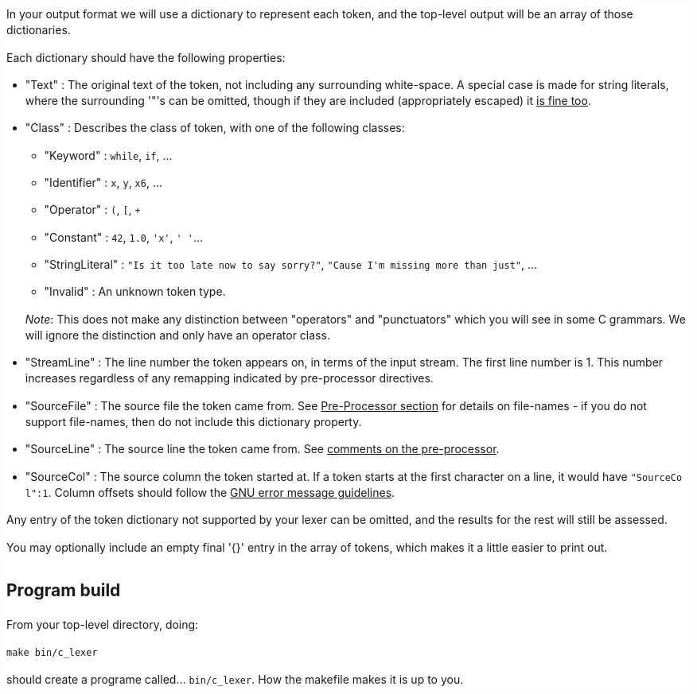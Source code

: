 In your output format we will use a dictionary to represent each
token, and the top-level output will be an array of those dictionaries.

Each dictionary should have the following properties:

- "Text" : The original text of the token, not including any
  surrounding white-space. A special case is made for string literals, where
  the surrounding '"'s can be omitted, though if they are included (appropriately
  escaped) it [is fine too](#2).

- "Class" : Describes the class of token, with one of the following classes:

  - "Keyword" : `while`, `if`, ...

  - "Identifier" : `x`, `y`, `x6`, ...

  - "Operator" : `(`, `[`, `+`

  - "Constant" : `42`, `1.0`, `'x'`, `' '`...

  - "StringLiteral" : `"Is it too late now to say sorry?"`, `"Cause I'm missing more than just"`, ...

  - "Invalid" : An unknown token type.

  *Note*: This does not make any distinction between "operators" and
  "punctuators" which you will see in some C grammars. We will ignore
  the distinction and only have an operator class.

- "StreamLine" : The line number the token appears on, in terms of the input
  stream. The first line number is 1. This number increases regardless of any
  remapping indicated by pre-processor directives.

- "SourceFile" : The source file the token came from. See [Pre-Processor section](#Pre-Processor)
  for details on file-names - if you do not support file-names, then do not
  include this dictionary property.

- "SourceLine" : The source line the token came from. See [comments on the pre-processor](#Pre-Processor).

- "SourceCol" : The source column the token started at. If a token starts at the
  first character on a line, it would have `"SourceCol":1`. Column offsets
  should follow the [GNU error message guidelines](https://www.gnu.org/prep/standards/standards.html#Errors).

Any entry of the token dictionary not supported by your lexer
can be omitted, and the results for the rest will still be assessed.

You may optionally include an empty final '{}' entry in the array
of tokens, which makes it a little easier to print out.

Program build
-------------

From your top-level directory, doing:

    make bin/c_lexer

should create a programe called... `bin/c_lexer`.
How the makefile makes it is up to you.

